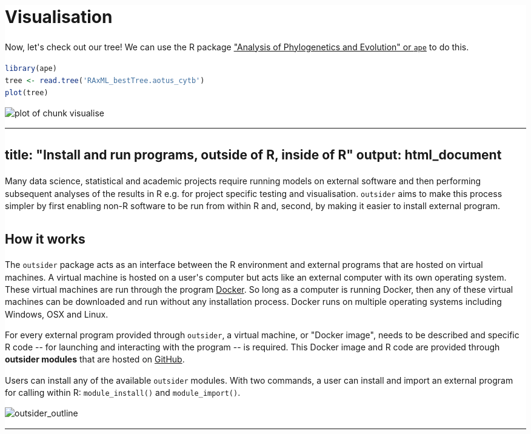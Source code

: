 # Visualisation

Now, let's check out our tree! We can use the R package
["Analysis of Phylogenetics and Evolution" or `ape`](http://ape-package.ird.fr/)
to do this.


```r
library(ape)
tree <- read.tree('RAxML_bestTree.aotus_cytb')
plot(tree)
```

![plot of chunk visualise](../figure/visualise-1.png)


---
title: "Install and run programs, outside of R, inside of R"
output: html_document
---



Many data science, statistical and academic projects require running models on
external software and then performing subsequent analyses of the results in R 
e.g. for project specific testing and visualisation. `outsider` aims to make
this process simpler by first enabling non-R software to be run from within R
and, second, by making it easier to install external program.

## How it works

The `outsider` package acts as an interface between the R environment and
external programs that are hosted on virtual machines. A virtual machine is
hosted on a user's computer but acts like an external computer with its own
operating system. These virtual machines are run through the program [Docker](https://www.docker.com/). So long as a computer is running Docker,
then any of these virtual machines can be downloaded and run without any
installation process. Docker runs on multiple operating systems including
Windows, OSX and Linux.

For every external program provided through `outsider`, a virtual machine, or
"Docker image", needs to be described and specific R code -- for launching and
interacting with the program -- is required. This Docker image and R code are
provided through **outsider modules** that are hosted on
[GitHub](https://github.com/).

Users can install any of the available `outsider` modules. With two commands,
a user can install and import an external program for calling within R:
`module_install()` and `module_import()`.

![outsider_outline](https://raw.githubusercontent.com/ropensci/outsider/master/other/outline.png)

---
